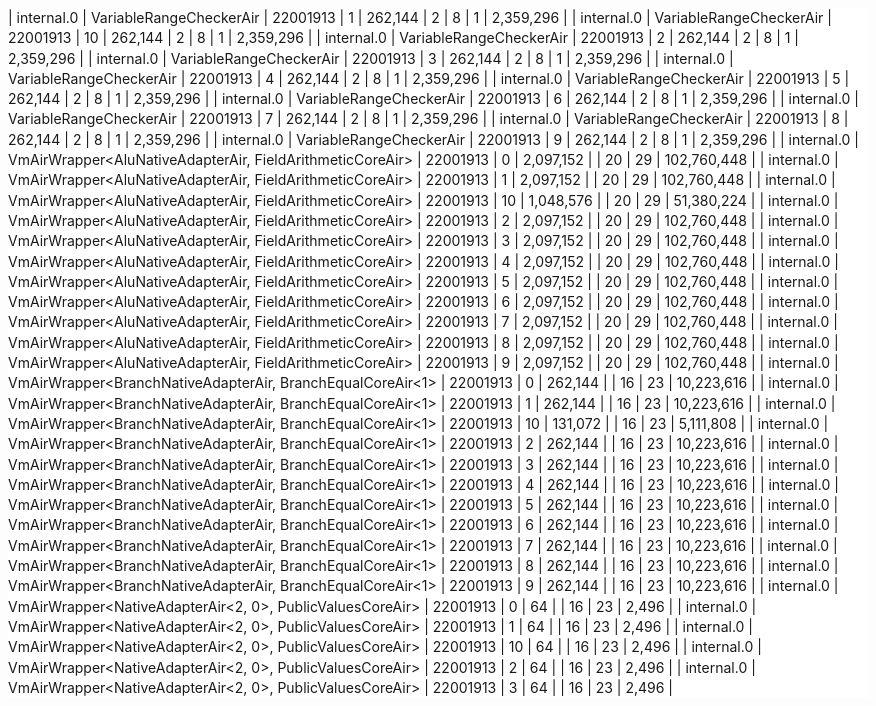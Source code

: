 | internal.0 | VariableRangeCheckerAir | 22001913 | 1 | 262,144 | 2 | 8 | 1 | 2,359,296 | 
| internal.0 | VariableRangeCheckerAir | 22001913 | 10 | 262,144 | 2 | 8 | 1 | 2,359,296 | 
| internal.0 | VariableRangeCheckerAir | 22001913 | 2 | 262,144 | 2 | 8 | 1 | 2,359,296 | 
| internal.0 | VariableRangeCheckerAir | 22001913 | 3 | 262,144 | 2 | 8 | 1 | 2,359,296 | 
| internal.0 | VariableRangeCheckerAir | 22001913 | 4 | 262,144 | 2 | 8 | 1 | 2,359,296 | 
| internal.0 | VariableRangeCheckerAir | 22001913 | 5 | 262,144 | 2 | 8 | 1 | 2,359,296 | 
| internal.0 | VariableRangeCheckerAir | 22001913 | 6 | 262,144 | 2 | 8 | 1 | 2,359,296 | 
| internal.0 | VariableRangeCheckerAir | 22001913 | 7 | 262,144 | 2 | 8 | 1 | 2,359,296 | 
| internal.0 | VariableRangeCheckerAir | 22001913 | 8 | 262,144 | 2 | 8 | 1 | 2,359,296 | 
| internal.0 | VariableRangeCheckerAir | 22001913 | 9 | 262,144 | 2 | 8 | 1 | 2,359,296 | 
| internal.0 | VmAirWrapper<AluNativeAdapterAir, FieldArithmeticCoreAir> | 22001913 | 0 | 2,097,152 |  | 20 | 29 | 102,760,448 | 
| internal.0 | VmAirWrapper<AluNativeAdapterAir, FieldArithmeticCoreAir> | 22001913 | 1 | 2,097,152 |  | 20 | 29 | 102,760,448 | 
| internal.0 | VmAirWrapper<AluNativeAdapterAir, FieldArithmeticCoreAir> | 22001913 | 10 | 1,048,576 |  | 20 | 29 | 51,380,224 | 
| internal.0 | VmAirWrapper<AluNativeAdapterAir, FieldArithmeticCoreAir> | 22001913 | 2 | 2,097,152 |  | 20 | 29 | 102,760,448 | 
| internal.0 | VmAirWrapper<AluNativeAdapterAir, FieldArithmeticCoreAir> | 22001913 | 3 | 2,097,152 |  | 20 | 29 | 102,760,448 | 
| internal.0 | VmAirWrapper<AluNativeAdapterAir, FieldArithmeticCoreAir> | 22001913 | 4 | 2,097,152 |  | 20 | 29 | 102,760,448 | 
| internal.0 | VmAirWrapper<AluNativeAdapterAir, FieldArithmeticCoreAir> | 22001913 | 5 | 2,097,152 |  | 20 | 29 | 102,760,448 | 
| internal.0 | VmAirWrapper<AluNativeAdapterAir, FieldArithmeticCoreAir> | 22001913 | 6 | 2,097,152 |  | 20 | 29 | 102,760,448 | 
| internal.0 | VmAirWrapper<AluNativeAdapterAir, FieldArithmeticCoreAir> | 22001913 | 7 | 2,097,152 |  | 20 | 29 | 102,760,448 | 
| internal.0 | VmAirWrapper<AluNativeAdapterAir, FieldArithmeticCoreAir> | 22001913 | 8 | 2,097,152 |  | 20 | 29 | 102,760,448 | 
| internal.0 | VmAirWrapper<AluNativeAdapterAir, FieldArithmeticCoreAir> | 22001913 | 9 | 2,097,152 |  | 20 | 29 | 102,760,448 | 
| internal.0 | VmAirWrapper<BranchNativeAdapterAir, BranchEqualCoreAir<1> | 22001913 | 0 | 262,144 |  | 16 | 23 | 10,223,616 | 
| internal.0 | VmAirWrapper<BranchNativeAdapterAir, BranchEqualCoreAir<1> | 22001913 | 1 | 262,144 |  | 16 | 23 | 10,223,616 | 
| internal.0 | VmAirWrapper<BranchNativeAdapterAir, BranchEqualCoreAir<1> | 22001913 | 10 | 131,072 |  | 16 | 23 | 5,111,808 | 
| internal.0 | VmAirWrapper<BranchNativeAdapterAir, BranchEqualCoreAir<1> | 22001913 | 2 | 262,144 |  | 16 | 23 | 10,223,616 | 
| internal.0 | VmAirWrapper<BranchNativeAdapterAir, BranchEqualCoreAir<1> | 22001913 | 3 | 262,144 |  | 16 | 23 | 10,223,616 | 
| internal.0 | VmAirWrapper<BranchNativeAdapterAir, BranchEqualCoreAir<1> | 22001913 | 4 | 262,144 |  | 16 | 23 | 10,223,616 | 
| internal.0 | VmAirWrapper<BranchNativeAdapterAir, BranchEqualCoreAir<1> | 22001913 | 5 | 262,144 |  | 16 | 23 | 10,223,616 | 
| internal.0 | VmAirWrapper<BranchNativeAdapterAir, BranchEqualCoreAir<1> | 22001913 | 6 | 262,144 |  | 16 | 23 | 10,223,616 | 
| internal.0 | VmAirWrapper<BranchNativeAdapterAir, BranchEqualCoreAir<1> | 22001913 | 7 | 262,144 |  | 16 | 23 | 10,223,616 | 
| internal.0 | VmAirWrapper<BranchNativeAdapterAir, BranchEqualCoreAir<1> | 22001913 | 8 | 262,144 |  | 16 | 23 | 10,223,616 | 
| internal.0 | VmAirWrapper<BranchNativeAdapterAir, BranchEqualCoreAir<1> | 22001913 | 9 | 262,144 |  | 16 | 23 | 10,223,616 | 
| internal.0 | VmAirWrapper<NativeAdapterAir<2, 0>, PublicValuesCoreAir> | 22001913 | 0 | 64 |  | 16 | 23 | 2,496 | 
| internal.0 | VmAirWrapper<NativeAdapterAir<2, 0>, PublicValuesCoreAir> | 22001913 | 1 | 64 |  | 16 | 23 | 2,496 | 
| internal.0 | VmAirWrapper<NativeAdapterAir<2, 0>, PublicValuesCoreAir> | 22001913 | 10 | 64 |  | 16 | 23 | 2,496 | 
| internal.0 | VmAirWrapper<NativeAdapterAir<2, 0>, PublicValuesCoreAir> | 22001913 | 2 | 64 |  | 16 | 23 | 2,496 | 
| internal.0 | VmAirWrapper<NativeAdapterAir<2, 0>, PublicValuesCoreAir> | 22001913 | 3 | 64 |  | 16 | 23 | 2,496 | 